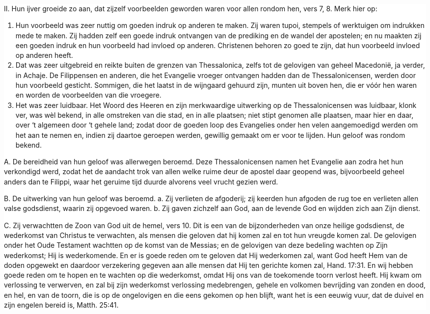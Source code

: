 II. Hun ijver groeide zo aan, dat zijzelf voorbeelden geworden waren voor allen rondom hen, vers 7, 8. 
Merk hier op: 
1. Hun voorbeeld was zeer nuttig om goeden indruk op anderen te maken. Zij waren tupoi, stempels of werktuigen om indrukken mede te maken. Zij hadden zelf een goede indruk ontvangen van de prediking en de wandel der apostelen; en nu maakten zij een goeden indruk en hun voorbeeld had invloed op anderen. Christenen behoren zo goed te zijn, dat hun voorbeeld invloed op anderen heeft. 
2. Dat was zeer uitgebreid en reikte buiten de grenzen van Thessalonica, zelfs tot de gelovigen van geheel Macedonië, ja verder, in Achaje. De Filippensen en anderen, die het Evangelie vroeger ontvangen hadden dan de Thessalonicensen, werden door hun voorbeeld gesticht. Sommigen, die het laatst in de wijngaard gehuurd zijn, munten uit boven hen, die er vóór hen waren en worden de voorbeelden van die vroegere. 
3. Het was zeer luidbaar. Het Woord des Heeren en zijn merkwaardige uitwerking op de Thessalonicensen was luidbaar, klonk ver, was wèl bekend, in alle omstreken van die stad, en in alle plaatsen; niet stipt genomen alle plaatsen, maar hier en daar, over ‘t algemeen door ‘t gehele land; zodat door de goeden loop des Evangelies onder hen velen aangemoedigd werden om het aan te nemen en, indien zij daartoe geroepen werden, gewillig gemaakt om er voor te lijden. Hun geloof was rondom bekend. 

A. De bereidheid van hun geloof was allerwegen beroemd. Deze Thessalonicensen namen het Evangelie aan zodra het hun verkondigd werd, zodat het de aandacht trok van allen welke ruime deur de apostel daar geopend was, bijvoorbeeld geheel anders dan te Filippi, waar het geruime tijd duurde alvorens veel vrucht gezien werd. 

B. De uitwerking van hun geloof was beroemd. 
a. Zij verlieten de afgoderij; zij keerden hun afgoden de rug toe en verlieten allen valse godsdienst, waarin zij opgevoed waren. 
b. Zij gaven zichzelf aan God, aan de levende God en wijdden zich aan Zijn dienst. 

C. Zij verwachtten de Zoon van God uit de hemel, vers 10. Dit is een van de bijzonderheden van onze heilige godsdienst, de wederkomst van Christus te verwachten, als mensen die geloven dat hij komen zal en tot hun vreugde komen zal. De gelovigen onder het Oude Testament wachtten op de komst van de Messias; en de gelovigen van deze bedeling wachten op Zijn wederkomst; Hij is wederkomende. En er is goede reden om te geloven dat Hij wederkomen zal, want God heeft Hem van de doden opgewekt en daardoor verzekering gegeven aan alle mensen dat Hij ten gerichte komen zal, Hand. 17:31. En wij hebben goede reden om te hopen en te wachten op die wederkomst, omdat Hij ons van de toekomende toorn verlost heeft. Hij kwam om verlossing te verwerven, en zal bij zijn wederkomst verlossing medebrengen, gehele en volkomen bevrijding van zonden en dood, en hel, en van de toorn, die is op de ongelovigen en die eens gekomen op hen blijft, want het is een eeuwig vuur, dat de duivel en zijn engelen bereid is, Matth. 25:41. 

